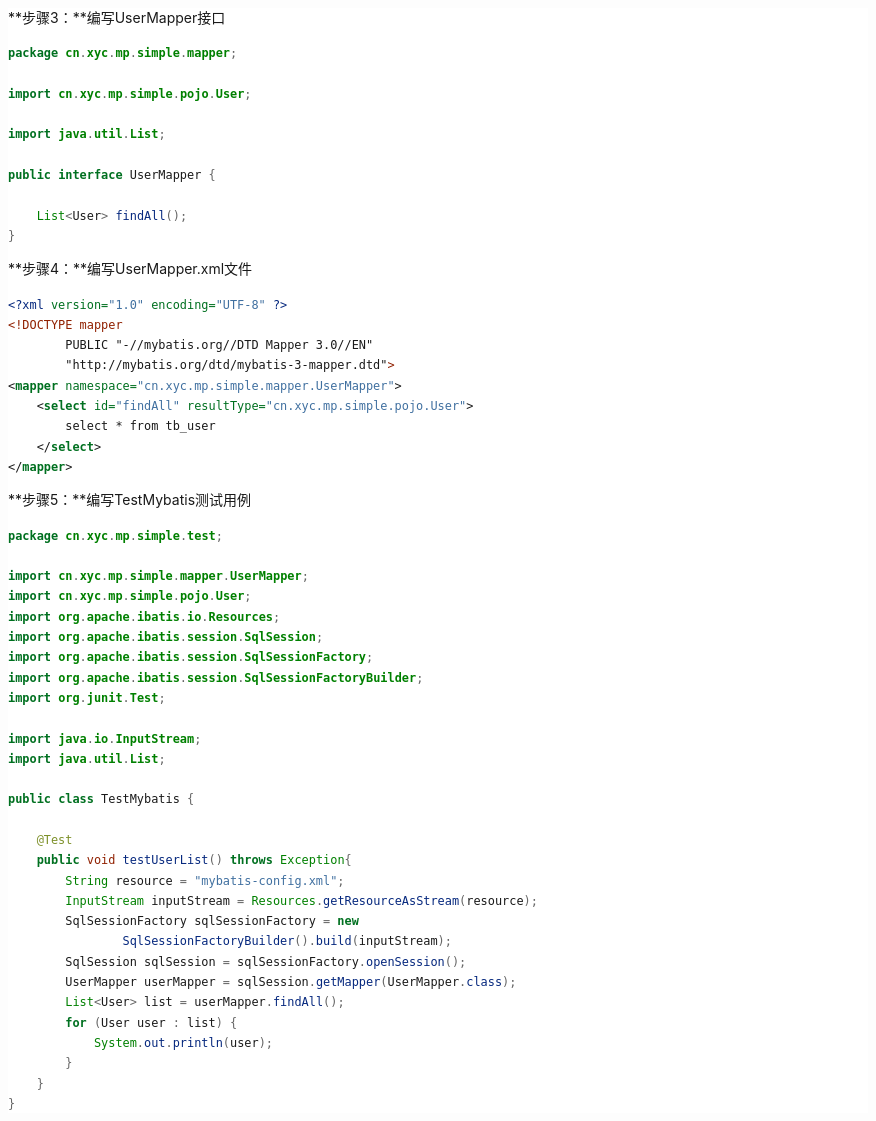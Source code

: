 **步骤3：**编写UserMapper接口

```java
package cn.xyc.mp.simple.mapper;

import cn.xyc.mp.simple.pojo.User;

import java.util.List;

public interface UserMapper {

    List<User> findAll();
}
```

**步骤4：**编写UserMapper.xml文件

```xml
<?xml version="1.0" encoding="UTF-8" ?>
<!DOCTYPE mapper
        PUBLIC "-//mybatis.org//DTD Mapper 3.0//EN"
        "http://mybatis.org/dtd/mybatis-3-mapper.dtd">
<mapper namespace="cn.xyc.mp.simple.mapper.UserMapper">
    <select id="findAll" resultType="cn.xyc.mp.simple.pojo.User">
        select * from tb_user
    </select>
</mapper>
```

**步骤5：**编写TestMybatis测试用例

```java
package cn.xyc.mp.simple.test;

import cn.xyc.mp.simple.mapper.UserMapper;
import cn.xyc.mp.simple.pojo.User;
import org.apache.ibatis.io.Resources;
import org.apache.ibatis.session.SqlSession;
import org.apache.ibatis.session.SqlSessionFactory;
import org.apache.ibatis.session.SqlSessionFactoryBuilder;
import org.junit.Test;

import java.io.InputStream;
import java.util.List;

public class TestMybatis {

    @Test
    public void testUserList() throws Exception{
        String resource = "mybatis-config.xml";
        InputStream inputStream = Resources.getResourceAsStream(resource);
        SqlSessionFactory sqlSessionFactory = new
                SqlSessionFactoryBuilder().build(inputStream);
        SqlSession sqlSession = sqlSessionFactory.openSession();
        UserMapper userMapper = sqlSession.getMapper(UserMapper.class);
        List<User> list = userMapper.findAll();
        for (User user : list) {
            System.out.println(user);
        }
    }
}
```
